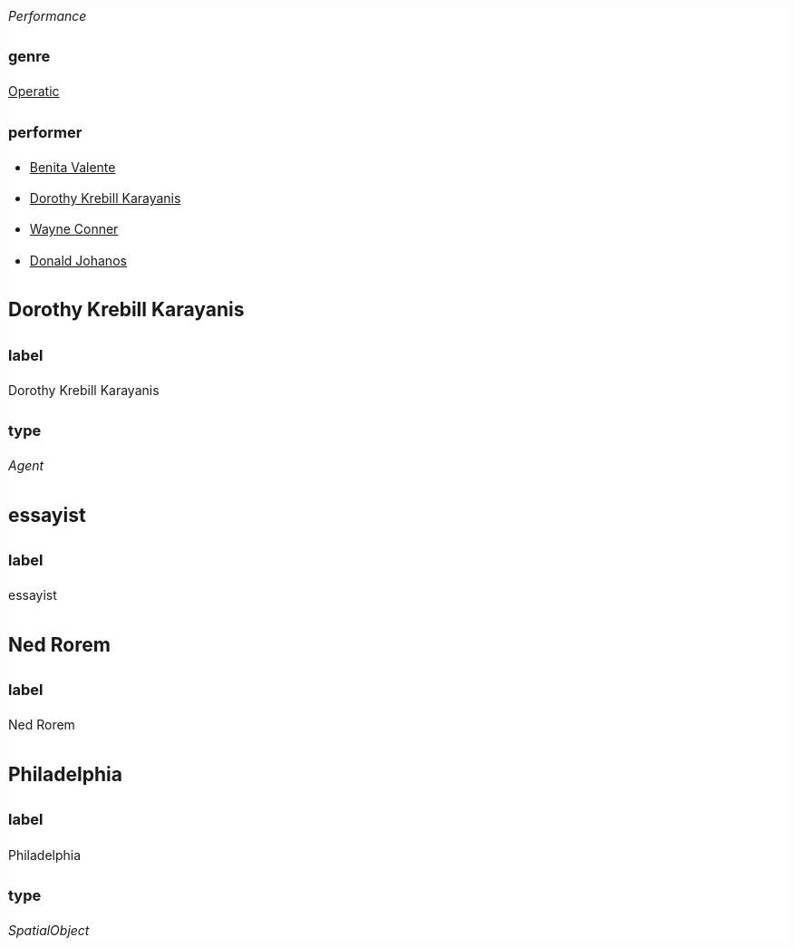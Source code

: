 
*Performance*

### genre


[Operatic](#Operatic)

### performer

 - [Benita Valente](#Benita-Valente)

 - [Dorothy Krebill Karayanis](#Dorothy-Krebill-Karayanis)

 - [Wayne Conner](#Wayne-Conner)

 - [Donald Johanos](#Donald-Johanos)

## Dorothy Krebill Karayanis

### label


Dorothy Krebill Karayanis

### type


*Agent*

## essayist

### label


essayist

## Ned Rorem

### label


Ned Rorem

## Philadelphia

### label


Philadelphia

### type


*SpatialObject*
